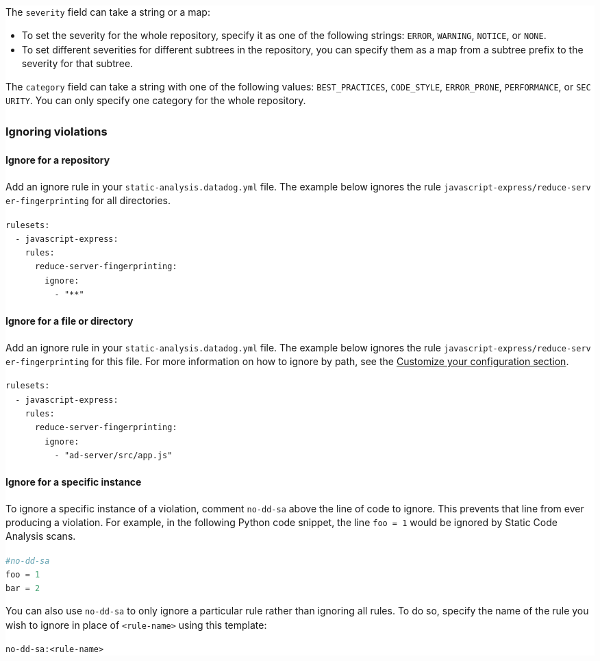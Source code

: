 The `severity` field can take a string or a map:

* To set the severity for the whole repository, specify it as one of the following strings: `ERROR`, `WARNING`, `NOTICE`, or `NONE`.
* To set different severities for different subtrees in the repository, you can specify them as a map from a subtree prefix to the severity for that subtree.

The `category` field can take a string with one of the following values: `BEST_PRACTICES`, `CODE_STYLE`, `ERROR_PRONE`, `PERFORMANCE`, or `SECURITY`. You can only specify one category for the whole repository.

### Ignoring violations

#### Ignore for a repository
Add an ignore rule in your `static-analysis.datadog.yml` file. The example below ignores the rule `javascript-express/reduce-server-fingerprinting` for all directories.

```
rulesets:
  - javascript-express:
    rules:
      reduce-server-fingerprinting:
        ignore:
          - "**"
```

#### Ignore for a file or directory
Add an ignore rule in your `static-analysis.datadog.yml` file. The example below ignores the rule `javascript-express/reduce-server-fingerprinting` for this file. For more information on how to ignore by path, see the [Customize your configuration section](#customize-your-configuration).

```
rulesets:
  - javascript-express:
    rules:
      reduce-server-fingerprinting:
        ignore:
          - "ad-server/src/app.js"
```

#### Ignore for a specific instance

To ignore a specific instance of a violation, comment `no-dd-sa` above the line of code to ignore. This prevents that line from ever producing a violation. For example, in the following Python code snippet, the line `foo = 1` would be ignored by Static Code Analysis scans.

```python
#no-dd-sa
foo = 1
bar = 2
```

You can also use `no-dd-sa` to only ignore a particular rule rather than ignoring all rules. To do so, specify the name of the rule you wish to ignore in place of `<rule-name>` using this template:

`no-dd-sa:<rule-name>`
